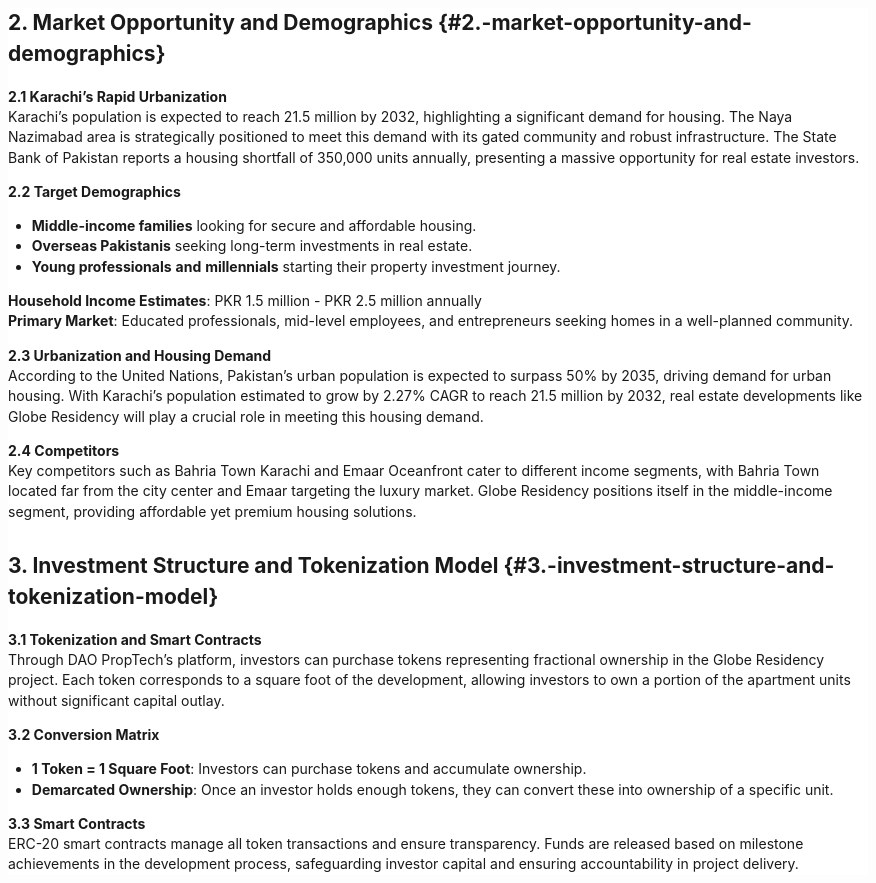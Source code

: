 ### 

## **2\. Market Opportunity and Demographics** {#2.-market-opportunity-and-demographics}

**2.1 Karachi’s Rapid Urbanization**  
Karachi’s population is expected to reach 21.5 million by 2032, highlighting a significant demand for housing. The Naya Nazimabad area is strategically positioned to meet this demand with its gated community and robust infrastructure. The State Bank of Pakistan reports a housing shortfall of 350,000 units annually, presenting a massive opportunity for real estate investors.

**2.2 Target Demographics**

* **Middle-income families** looking for secure and affordable housing.  
* **Overseas Pakistanis** seeking long-term investments in real estate.  
* **Young professionals** **and** **millennials** starting their property investment journey.

**Household Income Estimates**: PKR 1.5 million \- PKR 2.5 million annually  
**Primary Market**: Educated professionals, mid-level employees, and entrepreneurs seeking homes in a well-planned community.

**2.3 Urbanization and Housing Demand**  
According to the United Nations, Pakistan’s urban population is expected to surpass 50% by 2035, driving demand for urban housing. With Karachi’s population estimated to grow by 2.27% CAGR to reach 21.5 million by 2032, real estate developments like Globe Residency will play a crucial role in meeting this housing demand.

**2.4 Competitors**  
Key competitors such as Bahria Town Karachi and Emaar Oceanfront cater to different income segments, with Bahria Town located far from the city center and Emaar targeting the luxury market. Globe Residency positions itself in the middle-income segment, providing affordable yet premium housing solutions.

### 

## **3\. Investment Structure and Tokenization Model** {#3.-investment-structure-and-tokenization-model}

**3.1 Tokenization and Smart Contracts**  
Through DAO PropTech’s platform, investors can purchase tokens representing fractional ownership in the Globe Residency project. Each token corresponds to a square foot of the development, allowing investors to own a portion of the apartment units without significant capital outlay.

**3.2 Conversion Matrix**

* **1 Token \= 1 Square Foot**: Investors can purchase tokens and accumulate ownership.  
* **Demarcated Ownership**: Once an investor holds enough tokens, they can convert these into ownership of a specific unit.

**3.3 Smart Contracts**  
ERC-20 smart contracts manage all token transactions and ensure transparency. Funds are released based on milestone achievements in the development process, safeguarding investor capital and ensuring accountability in project delivery.

### 
